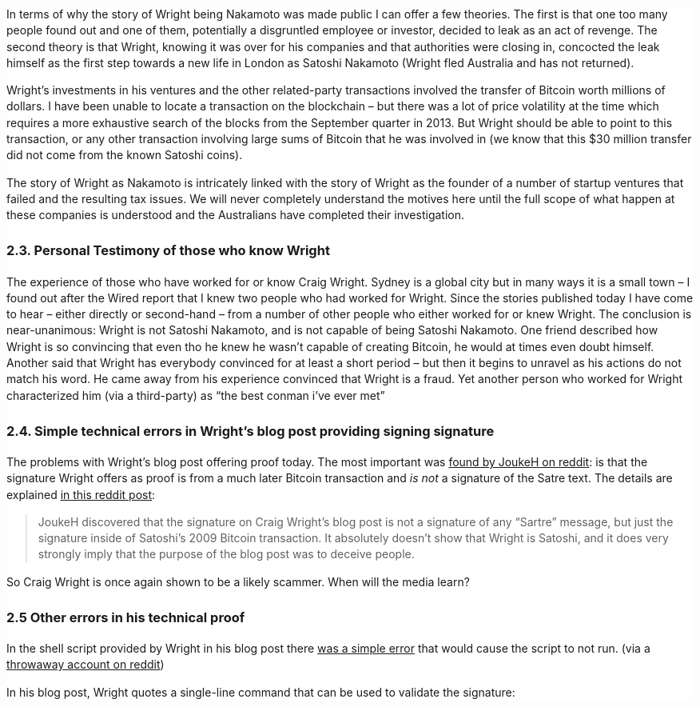In terms of why the story of Wright being Nakamoto was made public I can offer a few theories. The first is that one too many people found out and one of them, potentially a disgruntled employee or investor, decided to leak as an act of revenge. The second theory is that Wright, knowing it was over for his companies and that authorities were closing in, concocted the leak himself as the first step towards a new life in London as Satoshi Nakamoto (Wright fled Australia and has not returned).

Wright’s investments in his ventures and the other related-party transactions involved the transfer of Bitcoin worth millions of dollars. I have been unable to locate a transaction on the blockchain – but there was a lot of price volatility at the time which requires a more exhaustive search of the blocks from the September quarter in 2013. But Wright should be able to point to this transaction, or any other transaction involving large sums of Bitcoin that he was involved in (we know that this $30 million transfer did not come from the known Satoshi coins).

The story of Wright as Nakamoto is intricately linked with the story of Wright as the founder of a number of startup ventures that failed and the resulting tax issues. We will never completely understand the motives here until the full scope of what happen at these companies is understood and the Australians have completed their investigation.

### 2.3. Personal Testimony of those who know Wright

The experience of those who have worked for or know Craig Wright. Sydney is a global city but in many ways it is a small town – I found out after the Wired report that I knew two people who had worked for Wright. Since the stories published today I have come to hear – either directly or second-hand – from a number of other people who either worked for or knew Wright. The conclusion is near-unanimous: Wright is not Satoshi Nakamoto, and is not capable of being Satoshi Nakamoto. One friend described how Wright is so convincing that even tho he knew he wasn’t capable of creating Bitcoin, he would at times even doubt himself. Another said that Wright has everybody convinced for at least a short period – but then it begins to unravel as his actions do not match his word. He came away from his experience convinced that Wright is a fraud. Yet another person who worked for Wright characterized him (via a third-party) as “the best conman i’ve ever met”

### 2.4. Simple technical errors in Wright’s blog post providing signing signature

The problems with Wright’s blog post offering proof today. The most important was [found by JoukeH on reddit](https://www.reddit.com/r/Bitcoin/comments/4hf4xj/creator_of_bitcoin_reveals_identity/d2pf70v): is that the signature Wright offers as proof is from a much later Bitcoin transaction and *is not* a signature of the Satre text. The details are explained [in this reddit post](https://www.reddit.com/r/Bitcoin/comments/4hflr3/craig_wrights_signature_is_worthless/):

> JoukeH discovered that the signature on Craig Wright’s blog post is not a signature of any “Sartre” message, but just the signature inside of Satoshi’s 2009 Bitcoin transaction. It absolutely doesn’t show that Wright is Satoshi, and it does very strongly imply that the purpose of the blog post was to deceive people.

So Craig Wright is once again shown to be a likely scammer. When will the media learn?

### 2.5 Other errors in his technical proof

In the shell script provided by Wright in his blog post there [was a simple error](http://imgur.com/IPDPXZm) that would cause the script to not run. (via a [throwaway account on reddit](https://www.reddit.com/r/Bitcoin/comments/4hgas6/wrights_signature_verification_script_has_a_fatal/))

In his blog post, Wright quotes a single-line command that can be used to validate the signature:<br/>
